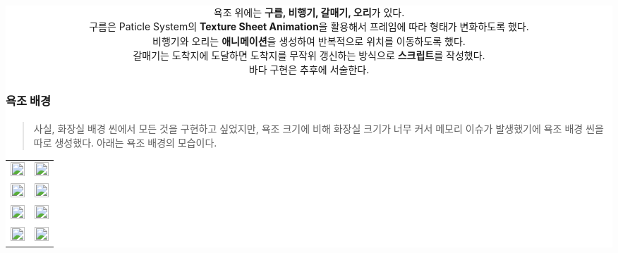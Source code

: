 <p align="center">
  욕조 위에는 <b>구름, 비행기, 갈매기, 오리</b>가 있다.<br>
  구름은 Paticle System의 <b>Texture Sheet Animation</b>을 활용해서 프레임에 따라 형태가 변화하도록 했다.<br>
  비행기와 오리는 <b>애니메이션</b>을 생성하여 반복적으로 위치를 이동하도록 했다.<br>
  갈매기는 도착지에 도달하면 도착지를 무작위 갱신하는 방식으로 <b>스크립트</b>를 작성했다.<br>
  바다 구현은 추후에 서술한다.
</p>

### 욕조 배경
> 사실, 화장실 배경 씬에서 모든 것을 구현하고 싶었지만, 욕조 크기에 비해 화장실 크기가 너무 커서 메모리 이슈가 발생했기에 욕조 배경 씬을 따로 생성했다. 아래는 욕조 배경의 모습이다.

<div align="center">
  <table border="0">
    <tr>
      <td align="center">
        <img width="100%" height="100%" src="https://user-images.githubusercontent.com/60832219/211793068-92a34014-7c20-4950-a7e6-e34d1a0f7de9.png"/>  
      </td>
      <td align="center">
        <img width="100%" height="100%" src="https://user-images.githubusercontent.com/60832219/211793082-2689210a-d9cf-4983-8876-f19f8d21d1ae.png"/>
      </td>
    </tr>
    <tr>
      <td align="center">
        <img width="100%" height="100%" src="https://user-images.githubusercontent.com/60832219/211793096-a66eaa56-0927-46dd-9f63-b0d425ce49a4.png"/>  
      </td>
      <td align="center">
        <img width="100%" height="100%" src="https://user-images.githubusercontent.com/60832219/211793101-b8d31f08-d493-4a78-9aed-eb165140598c.png"/>
      </td>
    </tr>
    <tr>
      <td align="center">
        <img width="100%" height="100%" src="https://user-images.githubusercontent.com/60832219/211793073-c0360bfd-8bc1-4443-b0dc-71e54de05896.png"/>  
      </td>
      <td align="center">
        <img width="100%" height="100%" src="https://user-images.githubusercontent.com/60832219/211793088-b51470fe-968f-4aaf-bfba-fe09d0cedb99.png"/>
      </td>
    </tr>
    <tr>
      <td align="center">
        <img width="100%" height="100%" src="https://user-images.githubusercontent.com/60832219/211793079-651fef2d-da1c-495c-a734-6d03592e4df3.png"/>  
      </td>
      <td align="center">
        <img width="100%" height="100%" src="https://user-images.githubusercontent.com/60832219/211793090-f2e34047-19cd-43b0-832a-936346758d44.png"/>
      </td>
    </tr>
  </table>
</div>
